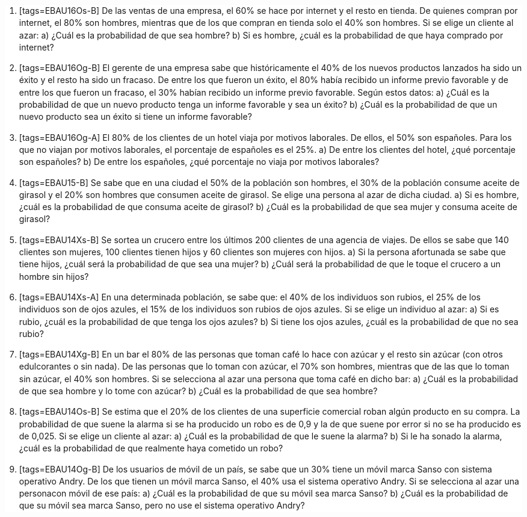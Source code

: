 1.  [tags=EBAU16Os-B] De las ventas de una empresa, el 60% se hace por internet y el resto en tienda. De quienes compran por internet, el 80% son hombres, mientras que de los que compran en tienda solo el 40% son hombres. Si se elige un cliente al azar:
    a)  ¿Cuál es la probabilidad de que sea hombre?
    b)  Si es hombre, ¿cuál es la probabilidad de que haya comprado por internet?

1.  [tags=EBAU16Og-B] El gerente de una empresa sabe que históricamente el 40% de los nuevos productos lanzados ha sido un éxito y el resto ha sido un fracaso. De entre los que fueron un éxito, el 80% había recibido un informe previo favorable y de entre los que fueron un fracaso, el 30% habían recibido un informe previo favorable. Según estos datos:
    a)  ¿Cuál es la probabilidad de que un nuevo producto tenga un informe favorable y sea un éxito?
    b)  ¿Cuál es la probabilidad de que un nuevo producto sea un éxito si tiene un informe favorable?

1.  [tags=EBAU16Og-A] El 80% de los clientes de un hotel viaja por motivos laborales. De ellos, el 50% son españoles. Para los que no viajan por motivos laborales, el porcentaje de españoles es el 25%.
    a)  De entre los clientes del hotel, ¿qué porcentaje son españoles?
    b)  De entre los españoles, ¿qué porcentaje no viaja por motivos laborales?

1.  [tags=EBAU15-B] Se sabe que en una ciudad el 50% de la población son hombres, el 30% de la población consume aceite de girasol y el 20% son hombres que consumen aceite de girasol. Se elige una persona al azar de dicha ciudad.
    a)  Si es hombre, ¿cuál es la probabilidad de que consuma aceite de girasol?
    b)  ¿Cuál es la probabilidad de que sea mujer y consuma aceite de girasol?

1.  [tags=EBAU14Xs-B] Se sortea un crucero entre los últimos 200 clientes de una agencia de viajes. De ellos se sabe que 140 clientes son mujeres, 100 clientes tienen hijos y 60 clientes son mujeres con hijos.
    a)  Si la persona afortunada se sabe que tiene hijos, ¿cuál será la probabilidad de que sea una mujer?
    b)  ¿Cuál será la probabilidad de que le toque el crucero a un hombre sin hijos?

1.  [tags=EBAU14Xs-A] En una determinada población, se sabe que: el 40% de los individuos son rubios, el 25% de los individuos son de ojos azules, el 15% de los individuos son rubios de ojos azules. Si se elige un individuo al azar:
    a)  Si es rubio, ¿cuál es la probabilidad de que tenga los ojos azules?
    b)  Si tiene los ojos azules, ¿cuál es la probabilidad de que no sea rubio?

1.  [tags=EBAU14Xg-B] En un bar el 80% de las personas que toman café lo hace con azúcar y el resto sin azúcar (con otros edulcorantes o sin nada). De las personas que lo toman con azúcar, el 70% son hombres, mientras que de las que lo toman sin azúcar, el 40% son hombres. Si se selecciona al azar una persona que toma café en dicho bar:
    a)  ¿Cuál es la probabilidad de que sea hombre y lo tome con azúcar?
    b)  ¿Cuál es la probabilidad de que sea hombre?

1.  [tags=EBAU14Os-B] Se estima que el 20% de los clientes de una superficie comercial roban algún producto en su compra. La probabilidad de que suene la alarma si se ha producido un robo es de 0,9 y la de que suene por error si no se ha producido es de 0,025. Si se elige un cliente al azar:
    a)  ¿Cuál es la probabilidad de que le suene la alarma?
    b)  Si le ha sonado la alarma, ¿cuál es la probabilidad de que realmente haya cometido un robo?

1.  [tags=EBAU14Og-B] De los usuarios de móvil de un país, se sabe que un 30% tiene un móvil marca Sanso con sistema operativo Andry. De los que tienen un móvil marca Sanso, el 40% usa el sistema operativo Andry. Si se selecciona al azar una personacon móvil de ese país:
    a)  ¿Cuál es la probabilidad de que su móvil sea marca Sanso?
    b)  ¿Cuál es la probabilidad de que su móvil sea marca Sanso, pero no use el sistema operativo Andry?

